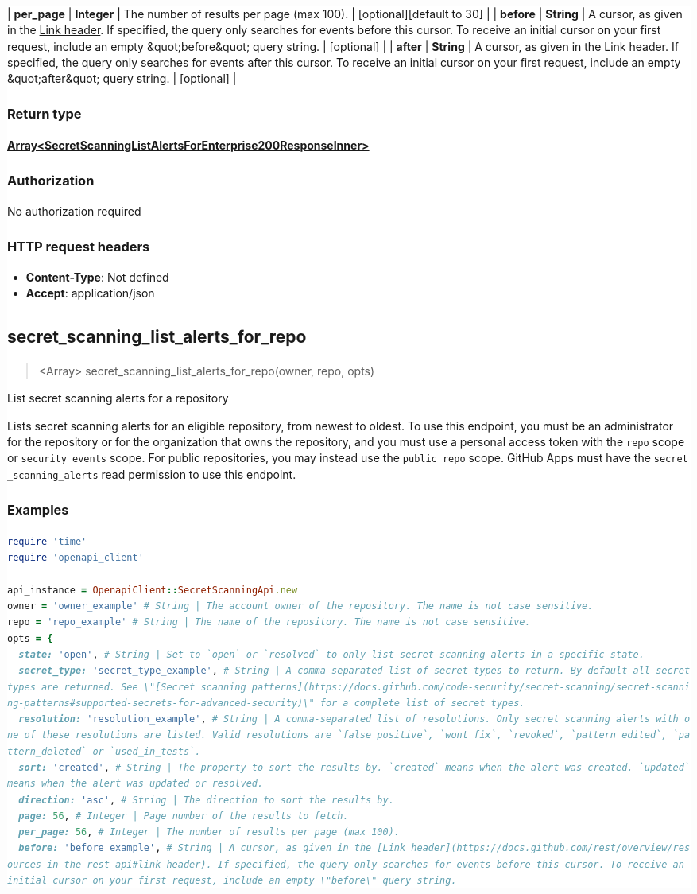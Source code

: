 | **per_page** | **Integer** | The number of results per page (max 100). | [optional][default to 30] |
| **before** | **String** | A cursor, as given in the [Link header](https://docs.github.com/rest/overview/resources-in-the-rest-api#link-header). If specified, the query only searches for events before this cursor. To receive an initial cursor on your first request, include an empty \&quot;before\&quot; query string. | [optional] |
| **after** | **String** | A cursor, as given in the [Link header](https://docs.github.com/rest/overview/resources-in-the-rest-api#link-header). If specified, the query only searches for events after this cursor.  To receive an initial cursor on your first request, include an empty \&quot;after\&quot; query string. | [optional] |

### Return type

[**Array&lt;SecretScanningListAlertsForEnterprise200ResponseInner&gt;**](SecretScanningListAlertsForEnterprise200ResponseInner.md)

### Authorization

No authorization required

### HTTP request headers

- **Content-Type**: Not defined
- **Accept**: application/json


## secret_scanning_list_alerts_for_repo

> <Array<SecretScanningListAlertsForRepo200ResponseInner>> secret_scanning_list_alerts_for_repo(owner, repo, opts)

List secret scanning alerts for a repository

Lists secret scanning alerts for an eligible repository, from newest to oldest. To use this endpoint, you must be an administrator for the repository or for the organization that owns the repository, and you must use a personal access token with the `repo` scope or `security_events` scope. For public repositories, you may instead use the `public_repo` scope.  GitHub Apps must have the `secret_scanning_alerts` read permission to use this endpoint.

### Examples

```ruby
require 'time'
require 'openapi_client'

api_instance = OpenapiClient::SecretScanningApi.new
owner = 'owner_example' # String | The account owner of the repository. The name is not case sensitive.
repo = 'repo_example' # String | The name of the repository. The name is not case sensitive.
opts = {
  state: 'open', # String | Set to `open` or `resolved` to only list secret scanning alerts in a specific state.
  secret_type: 'secret_type_example', # String | A comma-separated list of secret types to return. By default all secret types are returned. See \"[Secret scanning patterns](https://docs.github.com/code-security/secret-scanning/secret-scanning-patterns#supported-secrets-for-advanced-security)\" for a complete list of secret types.
  resolution: 'resolution_example', # String | A comma-separated list of resolutions. Only secret scanning alerts with one of these resolutions are listed. Valid resolutions are `false_positive`, `wont_fix`, `revoked`, `pattern_edited`, `pattern_deleted` or `used_in_tests`.
  sort: 'created', # String | The property to sort the results by. `created` means when the alert was created. `updated` means when the alert was updated or resolved.
  direction: 'asc', # String | The direction to sort the results by.
  page: 56, # Integer | Page number of the results to fetch.
  per_page: 56, # Integer | The number of results per page (max 100).
  before: 'before_example', # String | A cursor, as given in the [Link header](https://docs.github.com/rest/overview/resources-in-the-rest-api#link-header). If specified, the query only searches for events before this cursor. To receive an initial cursor on your first request, include an empty \"before\" query string.
```